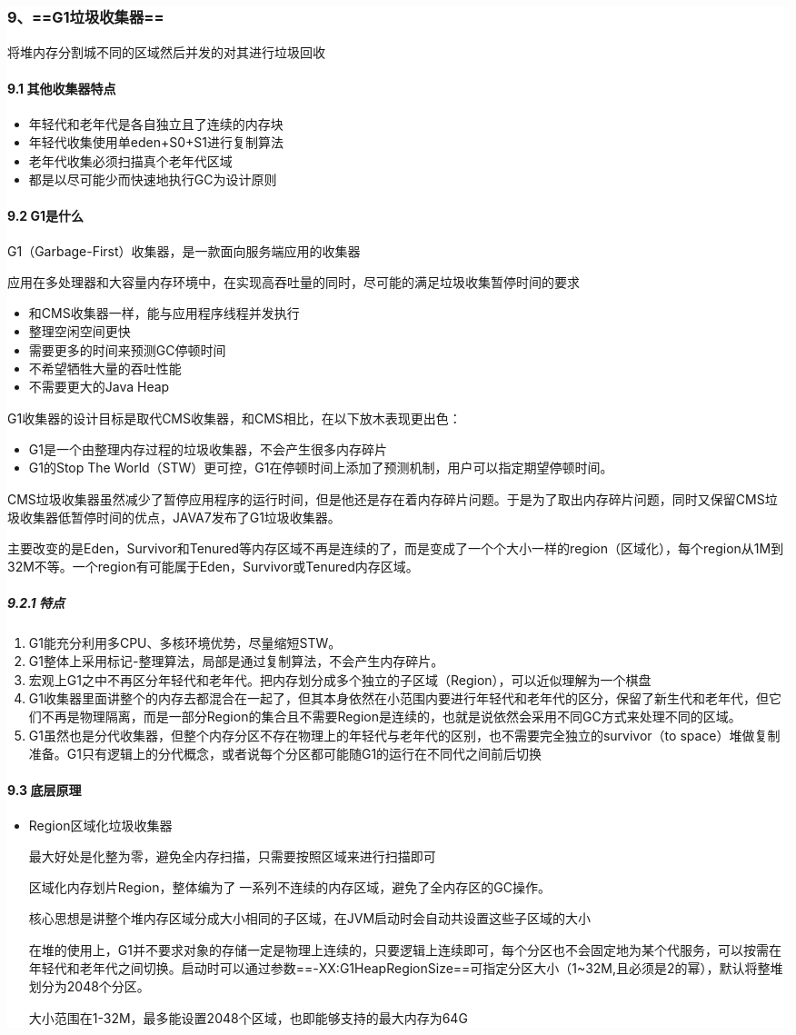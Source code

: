 

### 9、==G1垃圾收集器==

将堆内存分割城不同的区域然后并发的对其进行垃圾回收

#### 9.1 其他收集器特点

- 年轻代和老年代是各自独立且了连续的内存块
- 年轻代收集使用单eden+S0+S1进行复制算法
- 老年代收集必须扫描真个老年代区域
- 都是以尽可能少而快速地执行GC为设计原则

#### 9.2 G1是什么

G1（Garbage-First）收集器，是一款面向服务端应用的收集器

应用在多处理器和大容量内存环境中，在实现高吞吐量的同时，尽可能的满足垃圾收集暂停时间的要求

- 和CMS收集器一样，能与应用程序线程并发执行
- 整理空闲空间更快
- 需要更多的时间来预测GC停顿时间
- 不希望牺牲大量的吞吐性能
- 不需要更大的Java Heap

G1收集器的设计目标是取代CMS收集器，和CMS相比，在以下放木表现更出色：

- G1是一个由整理内存过程的垃圾收集器，不会产生很多内存碎片
- G1的Stop The World（STW）更可控，G1在停顿时间上添加了预测机制，用户可以指定期望停顿时间。

CMS垃圾收集器虽然减少了暂停应用程序的运行时间，但是他还是存在着内存碎片问题。于是为了取出内存碎片问题，同时又保留CMS垃圾收集器低暂停时间的优点，JAVA7发布了G1垃圾收集器。

主要改变的是Eden，Survivor和Tenured等内存区域不再是连续的了，而是变成了一个个大小一样的region（区域化），每个region从1M到32M不等。一个region有可能属于Eden，Survivor或Tenured内存区域。

##### 9.2.1 特点

1. G1能充分利用多CPU、多核环境优势，尽量缩短STW。
2. G1整体上采用标记-整理算法，局部是通过复制算法，不会产生内存碎片。
3. 宏观上G1之中不再区分年轻代和老年代。把内存划分成多个独立的子区域（Region），可以近似理解为一个棋盘
4. G1收集器里面讲整个的内存去都混合在一起了，但其本身依然在小范围内要进行年轻代和老年代的区分，保留了新生代和老年代，但它们不再是物理隔离，而是一部分Region的集合且不需要Region是连续的，也就是说依然会采用不同GC方式来处理不同的区域。
5. G1虽然也是分代收集器，但整个内存分区不存在物理上的年轻代与老年代的区别，也不需要完全独立的survivor（to space）堆做复制准备。G1只有逻辑上的分代概念，或者说每个分区都可能随G1的运行在不同代之间前后切换 

#### 9.3 底层原理

- Region区域化垃圾收集器

  最大好处是化整为零，避免全内存扫描，只需要按照区域来进行扫描即可

  区域化内存划片Region，整体编为了 一系列不连续的内存区域，避免了全内存区的GC操作。

  核心思想是讲整个堆内存区域分成大小相同的子区域，在JVM启动时会自动共设置这些子区域的大小

  在堆的使用上，G1并不要求对象的存储一定是物理上连续的，只要逻辑上连续即可，每个分区也不会固定地为某个代服务，可以按需在年轻代和老年代之间切换。启动时可以通过参数==-XX:G1HeapRegionSize==可指定分区大小（1~32M,且必须是2的幂），默认将整堆划分为2048个分区。

  大小范围在1-32M，最多能设置2048个区域，也即能够支持的最大内存为64G
